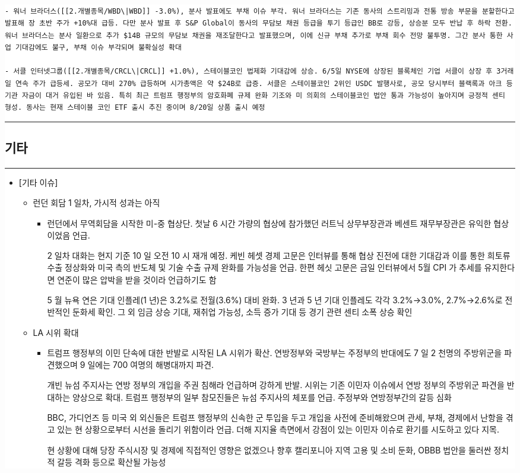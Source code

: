 	- 워너 브라더스([[2.개별종목/WBD\|WBD]] -3.0%), 분사 발표에도 부채 이슈 부각. 워너 브라더스는 기존 동사의 스트리밍과 전통 방송 부문을 분할한다고 발표해 장 초반 주가 +10%대 급등. 다만 분사 발표 후 S&P Global이 동사의 무담보 채권 등급을 투기 등급인 BB로 강등, 상승분 모두 반납 후 하락 전환. 워너 브라더스는 분사 일환으로 추가 $14B 규모의 무담보 채권을 재조달한다고 발표했으며, 이에 신규 부채 추가로 부채 회수 전망 불투명. 그간 분사 통한 사업 기대감에도 불구, 부채 이슈 부각되며 불확실성 확대
	  
	- 서클 인터넷그룹([[2.개별종목/CRCL\|CRCL]] +1.0%), 스테이블코인 법제화 기대감에 상승. 6/5일 NYSE에 상장된 블록체인 기업 서클이 상장 후 3거래일 연속 주가 급등세. 공모가 대비 270% 급등하며 시가총액은 약 $24B로 급증. 서클은 스테이블코인 2위인 USDC 발행사로, 공모 당시부터 블랙록과 아크 등 기관 자금이 대거 유입된 바 있음. 특히 최근 트럼프 행정부의 암호화폐 규제 완화 기조와 미 의회의 스테이블코인 법안 통과 가능성이 높아지며 긍정적 센티 형성. 동사는 현재 스테이블 코인 ETF 출시 추진 중이며 8/20일 상품 출시 예정


-------- 
## 기타

--- 

- [기타 이슈]
	- 런던 회담 1 일차, 가시적 성과는 아직
		- 런던에서 무역회담을 시작한 미-중 협상단. 첫날 6 시간 가량의 협상에 참가했던 러트닉 상무부장관과 베센트 재무부장관은 유익한 협상이었음 언급. 
		  
		  2 일차 대화는 현지 기준 10 일 오전 10 시 재개 예정. 케빈 헤셋 경제 고문은 인터뷰를 통해 협상 진전에 대한 기대감과 이를 통한 희토류 수출 정상화와 미국 측의 반도체 및 기술 수출 규제 완화를 가능성을 언급. 한편 헤싯 고문은 금일 인터뷰에서 5월 CPI 가 추세를 유지한다면 연준이 많은 압박을 받을 것이라 언급하기도 함
		  
		  5 월 뉴욕 연은 기대 인플레(1 년)은 3.2%로 전월(3.6%) 대비 완화. 3 년과 5 년 기대 인플레도 각각 3.2%→3.0%, 2.7%→2.6%로 전반적인 둔화세 확인. 그 외 임금 상승 기대, 재취업 가능성, 소득 증가 기대 등 경기 관련 센티 소폭 상승 확인
		  
	- LA 시위 확대
		- 트럼프 행정부의 이민 단속에 대한 반발로 시작된 LA 시위가 확산. 연방정부와 국방부는 주정부의 반대에도 7 일 2 천명의 주방위군을 파견했으며 9 일에는 700 여명의 해병대까지 파견. 
		  
		  개빈 뉴섬 주지사는 연방 정부의 개입을 주권 침해라 언급하며 강하게 반발. 시위는 기존 이민자 이슈에서 연방 정부의 주방위군 파견을 반대하는 양상으로 확대. 트럼프 행정부의 일부 참모진들은 뉴섬 주지사의 체포를 언급. 주정부와 연방정부간의 갈등 심화
		  
		  BBC, 가디언즈 등 미국 외 외신들은 트럼프 행정부의 신속한 군 투입을 두고 개입을 사전에 준비해왔으며 관세, 부채, 경제에서 난항을 겪고 있는 현 상황으로부터 시선을 돌리기 위함이라 언급. 더해 지지율 측면에서 강점이 있는 이민자 이슈로 환기를 시도하고 있다 지목. 
		  
		  현 상황에 대해 당장 주식시장 및 경제에 직접적인 영향은 없겠으나 향후 캘리포니아 지역 고용 및 소비 둔화, OBBB 법안을 둘러싼 정치적 갈등 격화 등으로 확산될 가능성
